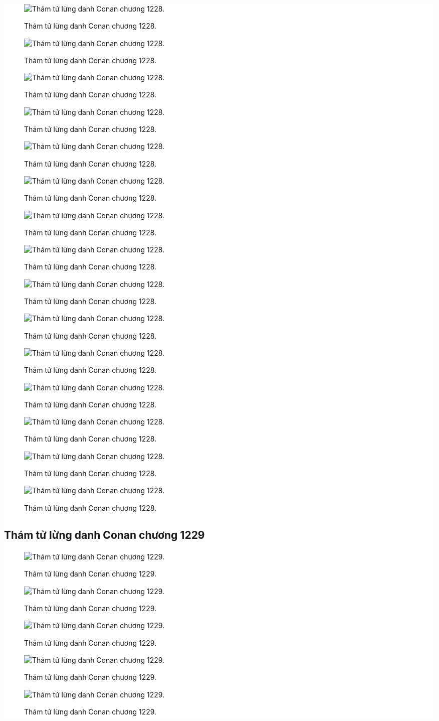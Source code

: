 <figure><img src="https://banmaixanh.org/manga/gosho-aoyama/tham-tu-lung-danh-conan/0228-04.jpg" alt="Thám tử lừng danh Conan chương 1228." title="Thám tử lừng danh Conan chương 1228." height=100% width=100%><figcaption><p>Thám tử lừng danh Conan chương 1228.</p></figcaption></figure>

<figure><img src="https://banmaixanh.org/manga/gosho-aoyama/tham-tu-lung-danh-conan/0228-05.jpg" alt="Thám tử lừng danh Conan chương 1228." title="Thám tử lừng danh Conan chương 1228." height=100% width=100%><figcaption><p>Thám tử lừng danh Conan chương 1228.</p></figcaption></figure>

<figure><img src="https://banmaixanh.org/manga/gosho-aoyama/tham-tu-lung-danh-conan/0228-06.jpg" alt="Thám tử lừng danh Conan chương 1228." title="Thám tử lừng danh Conan chương 1228." height=100% width=100%><figcaption><p>Thám tử lừng danh Conan chương 1228.</p></figcaption></figure>

<figure><img src="https://banmaixanh.org/manga/gosho-aoyama/tham-tu-lung-danh-conan/0228-07.jpg" alt="Thám tử lừng danh Conan chương 1228." title="Thám tử lừng danh Conan chương 1228." height=100% width=100%><figcaption><p>Thám tử lừng danh Conan chương 1228.</p></figcaption></figure>

<figure><img src="https://banmaixanh.org/manga/gosho-aoyama/tham-tu-lung-danh-conan/0228-08.jpg" alt="Thám tử lừng danh Conan chương 1228." title="Thám tử lừng danh Conan chương 1228." height=100% width=100%><figcaption><p>Thám tử lừng danh Conan chương 1228.</p></figcaption></figure>

<figure><img src="https://banmaixanh.org/manga/gosho-aoyama/tham-tu-lung-danh-conan/0228-09.jpg" alt="Thám tử lừng danh Conan chương 1228." title="Thám tử lừng danh Conan chương 1228." height=100% width=100%><figcaption><p>Thám tử lừng danh Conan chương 1228.</p></figcaption></figure>

<figure><img src="https://banmaixanh.org/manga/gosho-aoyama/tham-tu-lung-danh-conan/0228-10.jpg" alt="Thám tử lừng danh Conan chương 1228." title="Thám tử lừng danh Conan chương 1228." height=100% width=100%><figcaption><p>Thám tử lừng danh Conan chương 1228.</p></figcaption></figure>

<figure><img src="https://banmaixanh.org/manga/gosho-aoyama/tham-tu-lung-danh-conan/0228-11.jpg" alt="Thám tử lừng danh Conan chương 1228." title="Thám tử lừng danh Conan chương 1228." height=100% width=100%><figcaption><p>Thám tử lừng danh Conan chương 1228.</p></figcaption></figure>

<figure><img src="https://banmaixanh.org/manga/gosho-aoyama/tham-tu-lung-danh-conan/0228-12.jpg" alt="Thám tử lừng danh Conan chương 1228." title="Thám tử lừng danh Conan chương 1228." height=100% width=100%><figcaption><p>Thám tử lừng danh Conan chương 1228.</p></figcaption></figure>

<figure><img src="https://banmaixanh.org/manga/gosho-aoyama/tham-tu-lung-danh-conan/0228-13.jpg" alt="Thám tử lừng danh Conan chương 1228." title="Thám tử lừng danh Conan chương 1228." height=100% width=100%><figcaption><p>Thám tử lừng danh Conan chương 1228.</p></figcaption></figure>

<figure><img src="https://banmaixanh.org/manga/gosho-aoyama/tham-tu-lung-danh-conan/0228-14.jpg" alt="Thám tử lừng danh Conan chương 1228." title="Thám tử lừng danh Conan chương 1228." height=100% width=100%><figcaption><p>Thám tử lừng danh Conan chương 1228.</p></figcaption></figure>

<figure><img src="https://banmaixanh.org/manga/gosho-aoyama/tham-tu-lung-danh-conan/0228-15.jpg" alt="Thám tử lừng danh Conan chương 1228." title="Thám tử lừng danh Conan chương 1228." height=100% width=100%><figcaption><p>Thám tử lừng danh Conan chương 1228.</p></figcaption></figure>

<figure><img src="https://banmaixanh.org/manga/gosho-aoyama/tham-tu-lung-danh-conan/0228-16.jpg" alt="Thám tử lừng danh Conan chương 1228." title="Thám tử lừng danh Conan chương 1228." height=100% width=100%><figcaption><p>Thám tử lừng danh Conan chương 1228.</p></figcaption></figure>

<figure><img src="https://banmaixanh.org/manga/gosho-aoyama/tham-tu-lung-danh-conan/0228-17.jpg" alt="Thám tử lừng danh Conan chương 1228." title="Thám tử lừng danh Conan chương 1228." height=100% width=100%><figcaption><p>Thám tử lừng danh Conan chương 1228.</p></figcaption></figure>

<figure><img src="https://banmaixanh.org/manga/gosho-aoyama/tham-tu-lung-danh-conan/0228-18.jpg" alt="Thám tử lừng danh Conan chương 1228." title="Thám tử lừng danh Conan chương 1228." height=100% width=100%><figcaption><p>Thám tử lừng danh Conan chương 1228.</p></figcaption></figure>

## Thám tử lừng danh Conan chương 1229

<figure><img src="https://banmaixanh.org/manga/gosho-aoyama/tham-tu-lung-danh-conan/0229-01.jpg" alt="Thám tử lừng danh Conan chương 1229." title="Thám tử lừng danh Conan chương 1229." height=100% width=100%><figcaption><p>Thám tử lừng danh Conan chương 1229.</p></figcaption></figure>

<figure><img src="https://banmaixanh.org/manga/gosho-aoyama/tham-tu-lung-danh-conan/0229-02.jpg" alt="Thám tử lừng danh Conan chương 1229." title="Thám tử lừng danh Conan chương 1229." height=100% width=100%><figcaption><p>Thám tử lừng danh Conan chương 1229.</p></figcaption></figure>

<figure><img src="https://banmaixanh.org/manga/gosho-aoyama/tham-tu-lung-danh-conan/0229-03.jpg" alt="Thám tử lừng danh Conan chương 1229." title="Thám tử lừng danh Conan chương 1229." height=100% width=100%><figcaption><p>Thám tử lừng danh Conan chương 1229.</p></figcaption></figure>

<figure><img src="https://banmaixanh.org/manga/gosho-aoyama/tham-tu-lung-danh-conan/0229-04.jpg" alt="Thám tử lừng danh Conan chương 1229." title="Thám tử lừng danh Conan chương 1229." height=100% width=100%><figcaption><p>Thám tử lừng danh Conan chương 1229.</p></figcaption></figure>

<figure><img src="https://banmaixanh.org/manga/gosho-aoyama/tham-tu-lung-danh-conan/0229-05.jpg" alt="Thám tử lừng danh Conan chương 1229." title="Thám tử lừng danh Conan chương 1229." height=100% width=100%><figcaption><p>Thám tử lừng danh Conan chương 1229.</p></figcaption></figure>
